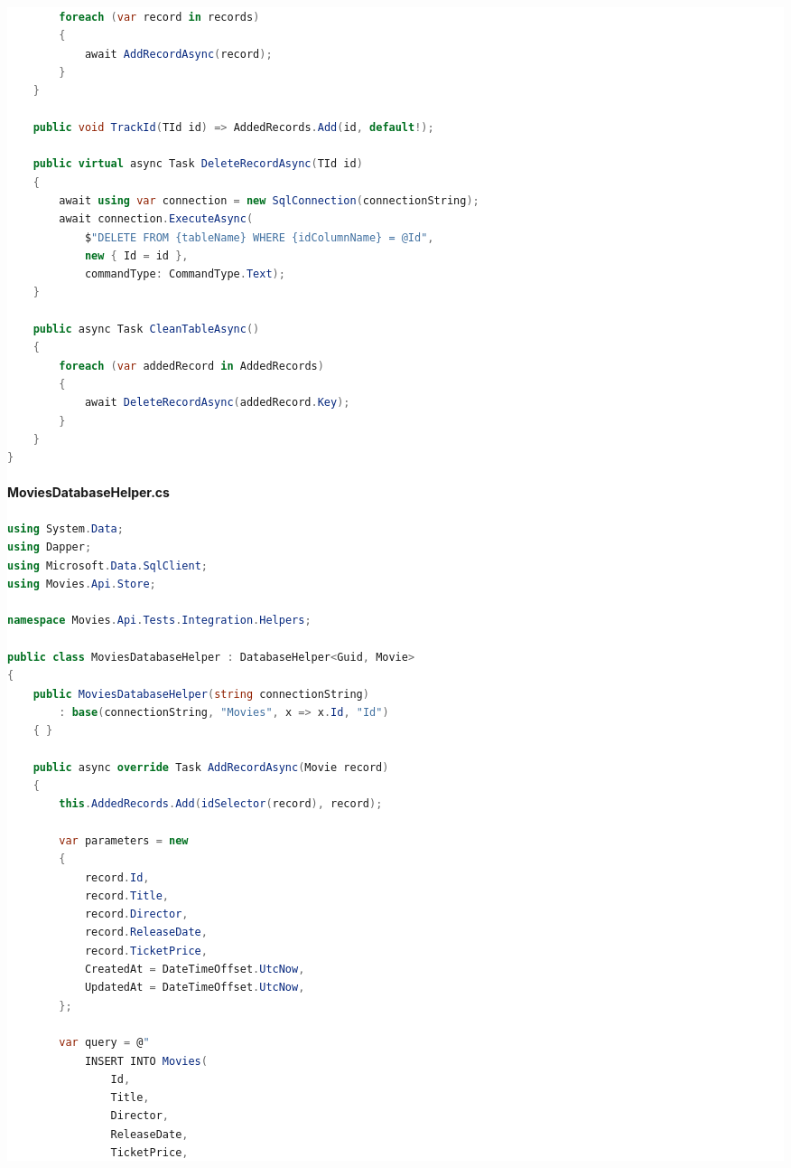 ```csharp
        foreach (var record in records)
        {
            await AddRecordAsync(record);
        }
    }

    public void TrackId(TId id) => AddedRecords.Add(id, default!);

    public virtual async Task DeleteRecordAsync(TId id)
    {
        await using var connection = new SqlConnection(connectionString);
        await connection.ExecuteAsync(
            $"DELETE FROM {tableName} WHERE {idColumnName} = @Id",
            new { Id = id },
            commandType: CommandType.Text);
    }

    public async Task CleanTableAsync()
    {
        foreach (var addedRecord in AddedRecords)
        {
            await DeleteRecordAsync(addedRecord.Key);
        }
    }
}
```
#### MoviesDatabaseHelper.cs
```csharp
using System.Data;
using Dapper;
using Microsoft.Data.SqlClient;
using Movies.Api.Store;

namespace Movies.Api.Tests.Integration.Helpers;

public class MoviesDatabaseHelper : DatabaseHelper<Guid, Movie>
{
	public MoviesDatabaseHelper(string connectionString)
		: base(connectionString, "Movies", x => x.Id, "Id")
    { }

    public async override Task AddRecordAsync(Movie record)
    {
        this.AddedRecords.Add(idSelector(record), record);

        var parameters = new
        {
            record.Id,
            record.Title,
            record.Director,
            record.ReleaseDate,
            record.TicketPrice,
            CreatedAt = DateTimeOffset.UtcNow,
            UpdatedAt = DateTimeOffset.UtcNow,
        };

        var query = @"
            INSERT INTO Movies(
                Id,
                Title,
                Director,
                ReleaseDate,
                TicketPrice,
```